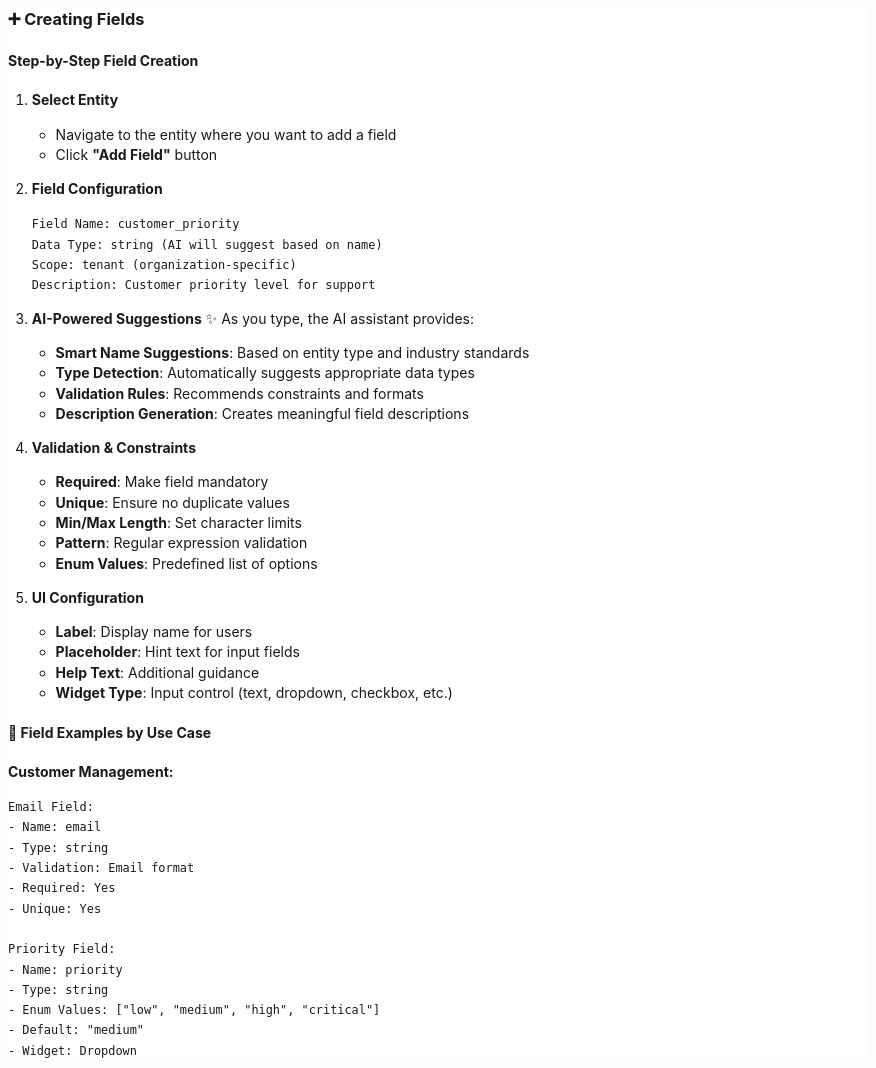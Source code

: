 ### **➕ Creating Fields**

#### **Step-by-Step Field Creation**

1. **Select Entity**
   - Navigate to the entity where you want to add a field
   - Click **"Add Field"** button

2. **Field Configuration**
   ```
   Field Name: customer_priority
   Data Type: string (AI will suggest based on name)
   Scope: tenant (organization-specific)
   Description: Customer priority level for support
   ```

3. **AI-Powered Suggestions** ✨
   As you type, the AI assistant provides:
   - **Smart Name Suggestions**: Based on entity type and industry standards
   - **Type Detection**: Automatically suggests appropriate data types
   - **Validation Rules**: Recommends constraints and formats
   - **Description Generation**: Creates meaningful field descriptions

4. **Validation & Constraints**
   - **Required**: Make field mandatory
   - **Unique**: Ensure no duplicate values
   - **Min/Max Length**: Set character limits
   - **Pattern**: Regular expression validation
   - **Enum Values**: Predefined list of options

5. **UI Configuration**
   - **Label**: Display name for users
   - **Placeholder**: Hint text for input fields
   - **Help Text**: Additional guidance
   - **Widget Type**: Input control (text, dropdown, checkbox, etc.)

#### **🎨 Field Examples by Use Case**

**Customer Management:**
```
Email Field:
- Name: email
- Type: string
- Validation: Email format
- Required: Yes
- Unique: Yes

Priority Field:
- Name: priority
- Type: string
- Enum Values: ["low", "medium", "high", "critical"]
- Default: "medium"
- Widget: Dropdown
```

